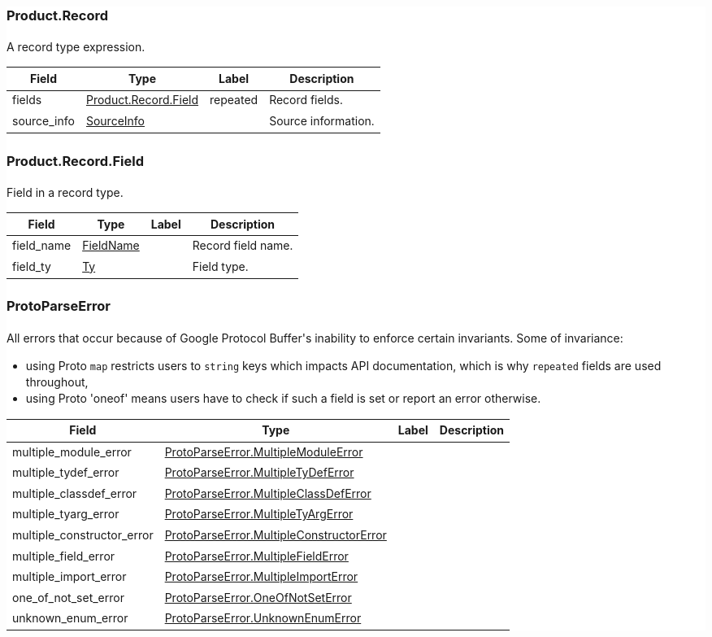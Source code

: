<a name="lambdabuffers-compiler-Product-Record"></a>

### Product.Record
A record type expression.


| Field | Type | Label | Description |
| ----- | ---- | ----- | ----------- |
| fields | [Product.Record.Field](#lambdabuffers-compiler-Product-Record-Field) | repeated | Record fields. |
| source_info | [SourceInfo](#lambdabuffers-compiler-SourceInfo) |  | Source information. |






<a name="lambdabuffers-compiler-Product-Record-Field"></a>

### Product.Record.Field
Field in a record type.


| Field | Type | Label | Description |
| ----- | ---- | ----- | ----------- |
| field_name | [FieldName](#lambdabuffers-compiler-FieldName) |  | Record field name. |
| field_ty | [Ty](#lambdabuffers-compiler-Ty) |  | Field type. |






<a name="lambdabuffers-compiler-ProtoParseError"></a>

### ProtoParseError
All errors that occur because of Google Protocol Buffer&#39;s inability to
enforce certain invariants.
Some of invariance:
- using Proto `map` restricts users to `string` keys which impacts
  API documentation, which is why `repeated` fields are used throughout,
- using Proto &#39;oneof&#39; means users have to check if such a field is
  set or report an error otherwise.


| Field | Type | Label | Description |
| ----- | ---- | ----- | ----------- |
| multiple_module_error | [ProtoParseError.MultipleModuleError](#lambdabuffers-compiler-ProtoParseError-MultipleModuleError) |  |  |
| multiple_tydef_error | [ProtoParseError.MultipleTyDefError](#lambdabuffers-compiler-ProtoParseError-MultipleTyDefError) |  |  |
| multiple_classdef_error | [ProtoParseError.MultipleClassDefError](#lambdabuffers-compiler-ProtoParseError-MultipleClassDefError) |  |  |
| multiple_tyarg_error | [ProtoParseError.MultipleTyArgError](#lambdabuffers-compiler-ProtoParseError-MultipleTyArgError) |  |  |
| multiple_constructor_error | [ProtoParseError.MultipleConstructorError](#lambdabuffers-compiler-ProtoParseError-MultipleConstructorError) |  |  |
| multiple_field_error | [ProtoParseError.MultipleFieldError](#lambdabuffers-compiler-ProtoParseError-MultipleFieldError) |  |  |
| multiple_import_error | [ProtoParseError.MultipleImportError](#lambdabuffers-compiler-ProtoParseError-MultipleImportError) |  |  |
| one_of_not_set_error | [ProtoParseError.OneOfNotSetError](#lambdabuffers-compiler-ProtoParseError-OneOfNotSetError) |  |  |
| unknown_enum_error | [ProtoParseError.UnknownEnumError](#lambdabuffers-compiler-ProtoParseError-UnknownEnumError) |  |  |
